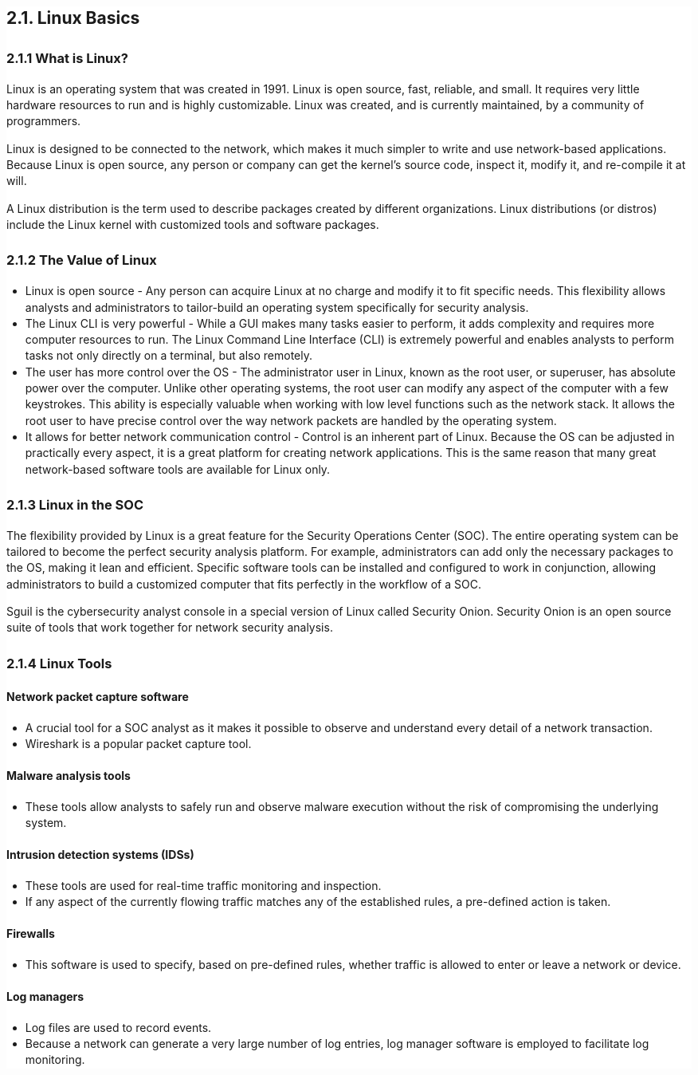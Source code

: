 ## 2.1. Linux Basics

### 2.1.1 What is Linux?
Linux is an operating system that was created in 1991. Linux is open source, fast, reliable, and small. It requires very little hardware resources to run and is highly customizable.  Linux was created, and is currently maintained, by a community of programmers.

Linux is designed to be connected to the network, which makes it much simpler to write and use network-based applications. Because Linux is open source, any person or company can get the kernel’s source code, inspect it, modify it, and re-compile it at will. 

A Linux distribution is the term used to describe packages created by different organizations. Linux distributions (or distros) include the Linux kernel with customized tools and software packages.

### 2.1.2 The Value of Linux
- Linux is open source - Any person can acquire Linux at no charge and modify it to fit specific needs. This flexibility allows analysts and administrators to tailor-build an operating system specifically for security analysis.
- The Linux CLI is very powerful - While a GUI makes many tasks easier to perform, it adds complexity and requires more computer resources to run. The Linux Command Line Interface (CLI) is extremely powerful and enables analysts to perform tasks not only directly on a terminal, but also remotely.
- The user has more control over the OS - The administrator user in Linux, known as the root user, or superuser, has absolute power over the computer. Unlike other operating systems, the root user can modify any aspect of the computer with a few keystrokes. This ability is especially valuable when working with low level functions such as the network stack. It allows the root user to have precise control over the way network packets are handled by the operating system.
- It allows for better network communication control - Control is an inherent part of Linux. Because the OS can be adjusted in practically every aspect, it is a great platform for creating network applications. This is the same reason that many great network-based software tools are available for Linux only.

### 2.1.3 Linux in the SOC
The flexibility provided by Linux is a great feature for the Security Operations Center (SOC). The entire operating system can be tailored to become the perfect security analysis platform. For example, administrators can add only the necessary packages to the OS, making it lean and efficient. Specific software tools can be installed and configured to work in conjunction, allowing administrators to build a customized computer that fits perfectly in the workflow of a SOC.

Sguil is the cybersecurity analyst console in a special version of Linux called Security Onion. Security Onion is an open source suite of tools that work together for network security analysis.

### 2.1.4 Linux Tools
#### Network packet capture software
- A crucial tool for a SOC analyst as it makes it possible to observe and understand every detail of a network transaction.
- Wireshark is a popular packet capture tool.
#### Malware analysis tools
- These tools allow analysts to safely run and observe malware execution without the risk of compromising the underlying system.
#### Intrusion detection systems (IDSs)
- These tools are used for real-time traffic monitoring and inspection.
- If any aspect of the currently flowing traffic matches any of the established rules, a pre-defined action is taken.
#### Firewalls
- This software is used to specify, based on pre-defined rules, whether traffic is allowed to enter or leave a network or device.
#### Log managers
- Log files are used to record events.
- Because a network can generate a very large number of log entries, log manager software is employed to facilitate log monitoring.